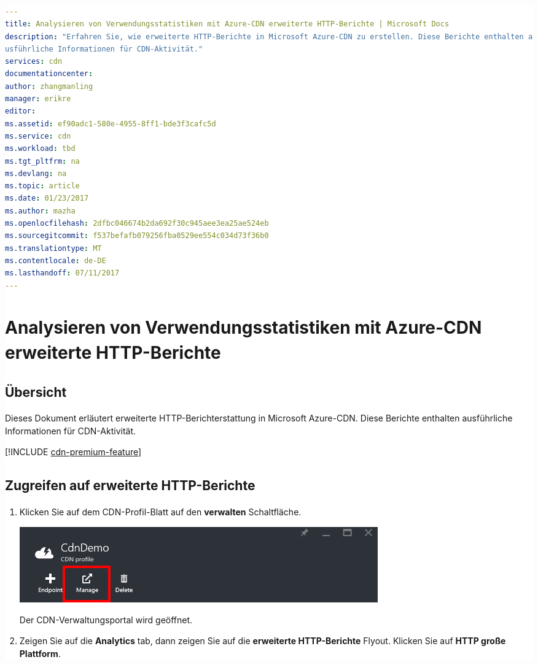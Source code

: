```yaml
---
title: Analysieren von Verwendungsstatistiken mit Azure-CDN erweiterte HTTP-Berichte | Microsoft Docs
description: "Erfahren Sie, wie erweiterte HTTP-Berichte in Microsoft Azure-CDN zu erstellen. Diese Berichte enthalten ausführliche Informationen für CDN-Aktivität."
services: cdn
documentationcenter: 
author: zhangmanling
manager: erikre
editor: 
ms.assetid: ef90adc1-580e-4955-8ff1-bde3f3cafc5d
ms.service: cdn
ms.workload: tbd
ms.tgt_pltfrm: na
ms.devlang: na
ms.topic: article
ms.date: 01/23/2017
ms.author: mazha
ms.openlocfilehash: 2dfbc046674b2da692f30c945aee3ea25ae524eb
ms.sourcegitcommit: f537befafb079256fba0529ee554c034d73f36b0
ms.translationtype: MT
ms.contentlocale: de-DE
ms.lasthandoff: 07/11/2017
---
```

# <a name="analyze-usage-statistics-with-azure-cdn-advanced-http-reports"></a>Analysieren von Verwendungsstatistiken mit Azure-CDN erweiterte HTTP-Berichte
## <a name="overview"></a>Übersicht
Dieses Dokument erläutert erweiterte HTTP-Berichterstattung in Microsoft Azure-CDN. Diese Berichte enthalten ausführliche Informationen für CDN-Aktivität.

[!INCLUDE [cdn-premium-feature](../../includes/cdn-premium-feature.md)]

## <a name="accessing-advanced-http-reports"></a>Zugreifen auf erweiterte HTTP-Berichte
1. Klicken Sie auf dem CDN-Profil-Blatt auf den **verwalten** Schaltfläche.
   
    ![CDN-Profil Blatt Schaltfläche verwalten](./media/cdn-advanced-http-reports/cdn-manage-btn.png)
   
    Der CDN-Verwaltungsportal wird geöffnet.
2. Zeigen Sie auf die **Analytics** tab, dann zeigen Sie auf die **erweiterte HTTP-Berichte** Flyout.  Klicken Sie auf **HTTP große Plattform**.
   